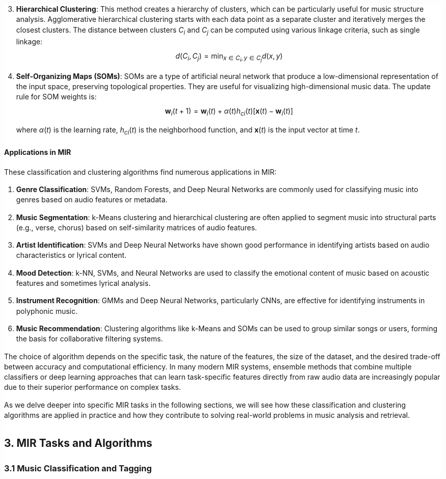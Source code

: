 3. **Hierarchical Clustering**:
   This method creates a hierarchy of clusters, which can be particularly useful for music structure analysis. Agglomerative hierarchical clustering starts with each data point as a separate cluster and iteratively merges the closest clusters. The distance between clusters $C_i$ and $C_j$ can be computed using various linkage criteria, such as single linkage:
$$
d(C_i, C_j) = \min_{x \in C_i, y \in C_j} d(x, y)
$$

4. **Self-Organizing Maps (SOMs)**:
   SOMs are a type of artificial neural network that produce a low-dimensional representation of the input space, preserving topological properties. They are useful for visualizing high-dimensional music data. The update rule for SOM weights is:
$$
\mathbf{w}_i(t+1) = \mathbf{w}_i(t) + \alpha(t)h_{ci}(t)[\mathbf{x}(t) - \mathbf{w}_i(t)]
$$

   where $\alpha(t)$ is the learning rate, $h_{ci}(t)$ is the neighborhood function, and $\mathbf{x}(t)$ is the input vector at time $t$.

#### Applications in MIR

These classification and clustering algorithms find numerous applications in MIR:

1. **Genre Classification**: SVMs, Random Forests, and Deep Neural Networks are commonly used for classifying music into genres based on audio features or metadata.

2. **Music Segmentation**: k-Means clustering and hierarchical clustering are often applied to segment music into structural parts (e.g., verse, chorus) based on self-similarity matrices of audio features.

3. **Artist Identification**: SVMs and Deep Neural Networks have shown good performance in identifying artists based on audio characteristics or lyrical content.

4. **Mood Detection**: k-NN, SVMs, and Neural Networks are used to classify the emotional content of music based on acoustic features and sometimes lyrical analysis.

5. **Instrument Recognition**: GMMs and Deep Neural Networks, particularly CNNs, are effective for identifying instruments in polyphonic music.

6. **Music Recommendation**: Clustering algorithms like k-Means and SOMs can be used to group similar songs or users, forming the basis for collaborative filtering systems.

The choice of algorithm depends on the specific task, the nature of the features, the size of the dataset, and the desired trade-off between accuracy and computational efficiency. In many modern MIR systems, ensemble methods that combine multiple classifiers or deep learning approaches that can learn task-specific features directly from raw audio data are increasingly popular due to their superior performance on complex tasks.

As we delve deeper into specific MIR tasks in the following sections, we will see how these classification and clustering algorithms are applied in practice and how they contribute to solving real-world problems in music analysis and retrieval.

## 3. MIR Tasks and Algorithms

### 3.1 Music Classification and Tagging
